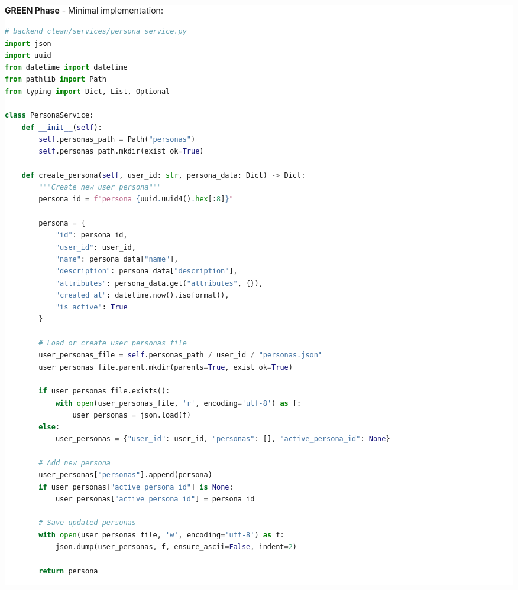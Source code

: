 **GREEN Phase** - Minimal implementation:
```python
# backend_clean/services/persona_service.py
import json
import uuid
from datetime import datetime
from pathlib import Path
from typing import Dict, List, Optional

class PersonaService:
    def __init__(self):
        self.personas_path = Path("personas")
        self.personas_path.mkdir(exist_ok=True)
    
    def create_persona(self, user_id: str, persona_data: Dict) -> Dict:
        """Create new user persona"""
        persona_id = f"persona_{uuid.uuid4().hex[:8]}"
        
        persona = {
            "id": persona_id,
            "user_id": user_id,
            "name": persona_data["name"],
            "description": persona_data["description"],
            "attributes": persona_data.get("attributes", {}),
            "created_at": datetime.now().isoformat(),
            "is_active": True
        }
        
        # Load or create user personas file
        user_personas_file = self.personas_path / user_id / "personas.json"
        user_personas_file.parent.mkdir(parents=True, exist_ok=True)
        
        if user_personas_file.exists():
            with open(user_personas_file, 'r', encoding='utf-8') as f:
                user_personas = json.load(f)
        else:
            user_personas = {"user_id": user_id, "personas": [], "active_persona_id": None}
        
        # Add new persona
        user_personas["personas"].append(persona)
        if user_personas["active_persona_id"] is None:
            user_personas["active_persona_id"] = persona_id
        
        # Save updated personas
        with open(user_personas_file, 'w', encoding='utf-8') as f:
            json.dump(user_personas, f, ensure_ascii=False, indent=2)
        
        return persona
```

---
